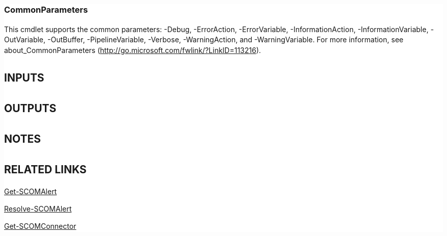### CommonParameters
This cmdlet supports the common parameters: -Debug, -ErrorAction, -ErrorVariable, -InformationAction, -InformationVariable, -OutVariable, -OutBuffer, -PipelineVariable, -Verbose, -WarningAction, and -WarningVariable. For more information, see about_CommonParameters (http://go.microsoft.com/fwlink/?LinkID=113216).

## INPUTS

## OUTPUTS

## NOTES

## RELATED LINKS

[Get-SCOMAlert](xref:SystemCenter2016/OperationsManager/vlatest/Get-SCOMAlert.md)

[Resolve-SCOMAlert](xref:SystemCenter2016/OperationsManager/vlatest/Resolve-SCOMAlert.md)

[Get-SCOMConnector](xref:SystemCenter2016/OperationsManager/vlatest/Get-SCOMConnector.md)

